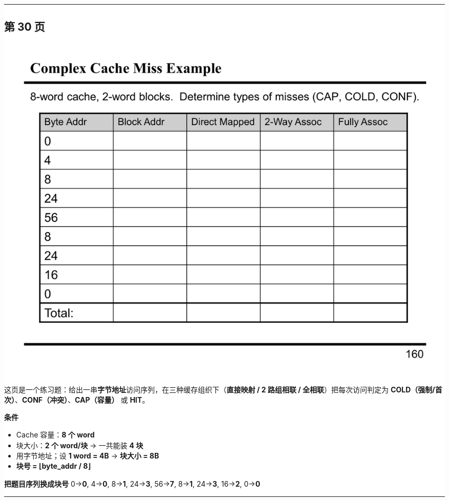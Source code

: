 
---

## 第 30 页

![第 30 页](07_Caches_assets/page-030.png)

这页是一个练习题：给出一串**字节地址**访问序列，在三种缓存组织下（**直接映射 / 2 路组相联 / 全相联**）把每次访问判定为 **COLD（强制/首次）**、**CONF（冲突）**、**CAP（容量）** 或 **HIT**。

**条件**

* Cache 容量：**8 个 word**
* 块大小：**2 个 word/块** → 一共能装 **4 块**
* 用字节地址；设 **1 word = 4B** → **块大小 = 8B**
* **块号 = ⌊byte\_addr / 8⌋**

**把题目序列换成块号**
0→**0**, 4→**0**, 8→**1**, 24→**3**, 56→**7**, 8→**1**, 24→**3**, 16→**2**, 0→**0**

---
